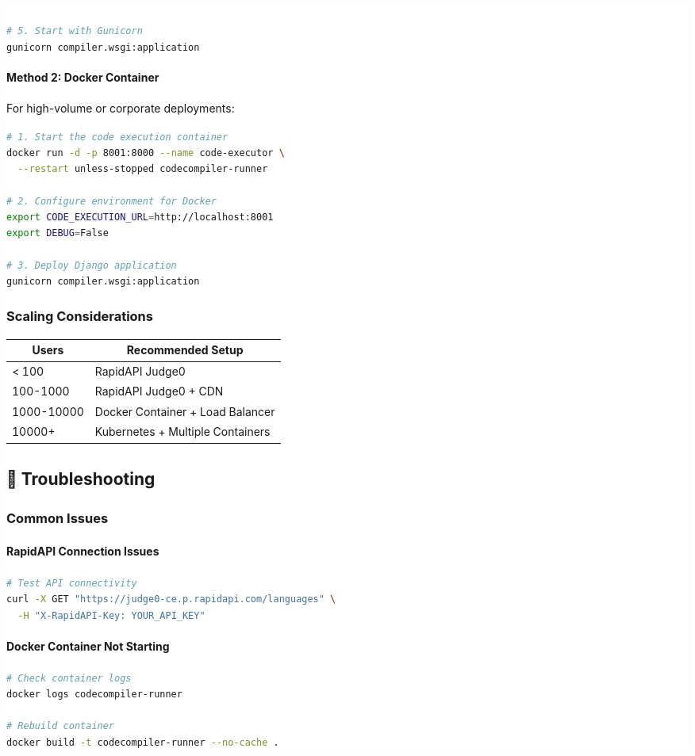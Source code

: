 ```bash

# 5. Start with Gunicorn
gunicorn compiler.wsgi:application
```

#### **Method 2: Docker Container**
For high-volume or corporate deployments:

```bash
# 1. Start the code execution container
docker run -d -p 8001:8000 --name code-executor \
  --restart unless-stopped codecompiler-runner

# 2. Configure environment for Docker
export CODE_EXECUTION_URL=http://localhost:8001
export DEBUG=False

# 3. Deploy Django application
gunicorn compiler.wsgi:application
```

### **Scaling Considerations**

| Users | Recommended Setup |
|-------|-------------------|
| < 100 | RapidAPI Judge0 |
| 100-1000 | RapidAPI Judge0 + CDN |
| 1000-10000 | Docker Container + Load Balancer |
| 10000+ | Kubernetes + Multiple Containers |

## 🔧 Troubleshooting

### **Common Issues**

#### **RapidAPI Connection Issues**
```bash
# Test API connectivity
curl -X GET "https://judge0-ce.p.rapidapi.com/languages" \
  -H "X-RapidAPI-Key: YOUR_API_KEY"
```

#### **Docker Container Not Starting**
```bash
# Check container logs
docker logs codecompiler-runner

# Rebuild container
docker build -t codecompiler-runner --no-cache .
```
